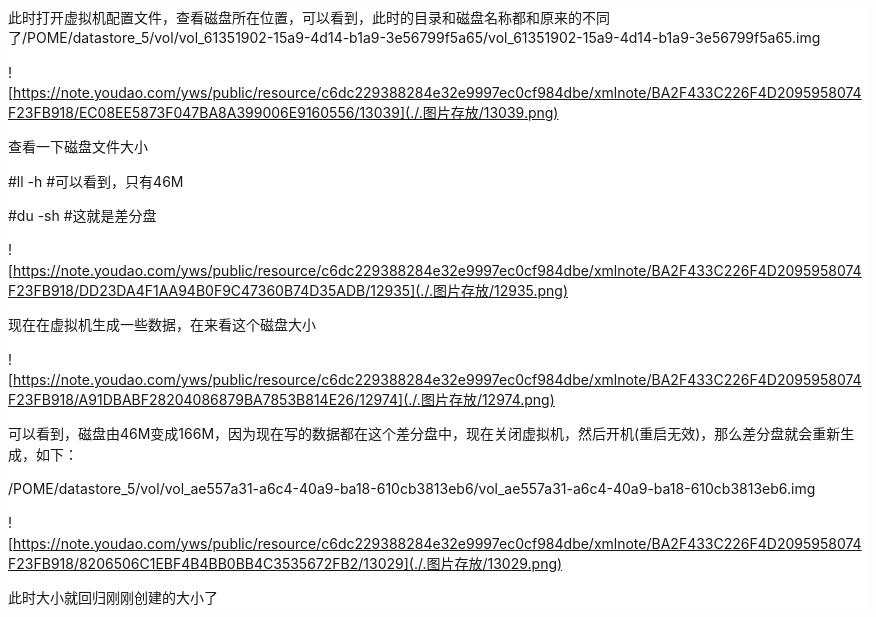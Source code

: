  

此时打开虚拟机配置文件，查看磁盘所在位置，可以看到，此时的目录和磁盘名称都和原来的不同了/POME/datastore_5/vol/vol_61351902-15a9-4d14-b1a9-3e56799f5a65/vol_61351902-15a9-4d14-b1a9-3e56799f5a65.img

 

![https://note.youdao.com/yws/public/resource/c6dc229388284e32e9997ec0cf984dbe/xmlnote/BA2F433C226F4D2095958074F23FB918/EC08EE5873F047BA8A399006E9160556/13039](./.图片存放/13039.png)

 

查看一下磁盘文件大小

\#ll -h #可以看到，只有46M

\#du -sh #这就是差分盘

 

![https://note.youdao.com/yws/public/resource/c6dc229388284e32e9997ec0cf984dbe/xmlnote/BA2F433C226F4D2095958074F23FB918/DD23DA4F1AA94B0F9C47360B74D35ADB/12935](./.图片存放/12935.png)

 

现在在虚拟机生成一些数据，在来看这个磁盘大小

 

![https://note.youdao.com/yws/public/resource/c6dc229388284e32e9997ec0cf984dbe/xmlnote/BA2F433C226F4D2095958074F23FB918/A91DBABF28204086879BA7853B814E26/12974](./.图片存放/12974.png)

 

可以看到，磁盘由46M变成166M，因为现在写的数据都在这个差分盘中，现在关闭虚拟机，然后开机(重启无效)，那么差分盘就会重新生成，如下：

/POME/datastore_5/vol/vol_ae557a31-a6c4-40a9-ba18-610cb3813eb6/vol_ae557a31-a6c4-40a9-ba18-610cb3813eb6.img

 

![https://note.youdao.com/yws/public/resource/c6dc229388284e32e9997ec0cf984dbe/xmlnote/BA2F433C226F4D2095958074F23FB918/8206506C1EBF4B4BB0BB4C3535672FB2/13029](./.图片存放/13029.png)

 

此时大小就回归刚刚创建的大小了

 
